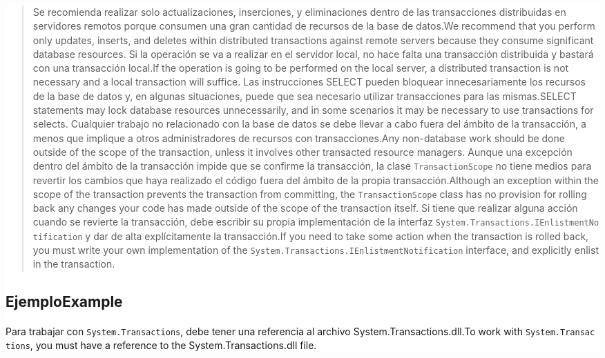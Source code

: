 >  <span data-ttu-id="ac9f7-118">Se recomienda realizar solo actualizaciones, inserciones, y eliminaciones dentro de las transacciones distribuidas en servidores remotos porque consumen una gran cantidad de recursos de la base de datos.</span><span class="sxs-lookup"><span data-stu-id="ac9f7-118">We recommend that you perform only updates, inserts, and deletes within distributed transactions against remote servers because they consume significant database resources.</span></span> <span data-ttu-id="ac9f7-119">Si la operación se va a realizar en el servidor local, no hace falta una transacción distribuida y bastará con una transacción local.</span><span class="sxs-lookup"><span data-stu-id="ac9f7-119">If the operation is going to be performed on the local server, a distributed transaction is not necessary and a local transaction will suffice.</span></span> <span data-ttu-id="ac9f7-120">Las instrucciones SELECT pueden bloquear innecesariamente los recursos de la base de datos y, en algunas situaciones, puede que sea necesario utilizar transacciones para las mismas.</span><span class="sxs-lookup"><span data-stu-id="ac9f7-120">SELECT statements may lock database resources unnecessarily, and in some scenarios it may be necessary to use transactions for selects.</span></span> <span data-ttu-id="ac9f7-121">Cualquier trabajo no relacionado con la base de datos se debe llevar a cabo fuera del ámbito de la transacción, a menos que implique a otros administradores de recursos con transacciones.</span><span class="sxs-lookup"><span data-stu-id="ac9f7-121">Any non-database work should be done outside of the scope of the transaction, unless it involves other transacted resource managers.</span></span> <span data-ttu-id="ac9f7-122">Aunque una excepción dentro del ámbito de la transacción impide que se confirme la transacción, la clase `TransactionScope` no tiene medios para revertir los cambios que haya realizado el código fuera del ámbito de la propia transacción.</span><span class="sxs-lookup"><span data-stu-id="ac9f7-122">Although an exception within the scope of the transaction prevents the transaction from committing, the `TransactionScope` class has no provision for rolling back any changes your code has made outside of the scope of the transaction itself.</span></span> <span data-ttu-id="ac9f7-123">Si tiene que realizar alguna acción cuando se revierte la transacción, debe escribir su propia implementación de la interfaz `System.Transactions.IEnlistmentNotification` y dar de alta explícitamente la transacción.</span><span class="sxs-lookup"><span data-stu-id="ac9f7-123">If you need to take some action when the transaction is rolled back, you must write your own implementation of the `System.Transactions.IEnlistmentNotification` interface, and explicitly enlist in the transaction.</span></span>  
  
## <a name="example"></a><span data-ttu-id="ac9f7-124">Ejemplo</span><span class="sxs-lookup"><span data-stu-id="ac9f7-124">Example</span></span>  
 <span data-ttu-id="ac9f7-125">Para trabajar con `System.Transactions`, debe tener una referencia al archivo System.Transactions.dll.</span><span class="sxs-lookup"><span data-stu-id="ac9f7-125">To work with `System.Transactions`, you must have a reference to the System.Transactions.dll file.</span></span>  
  